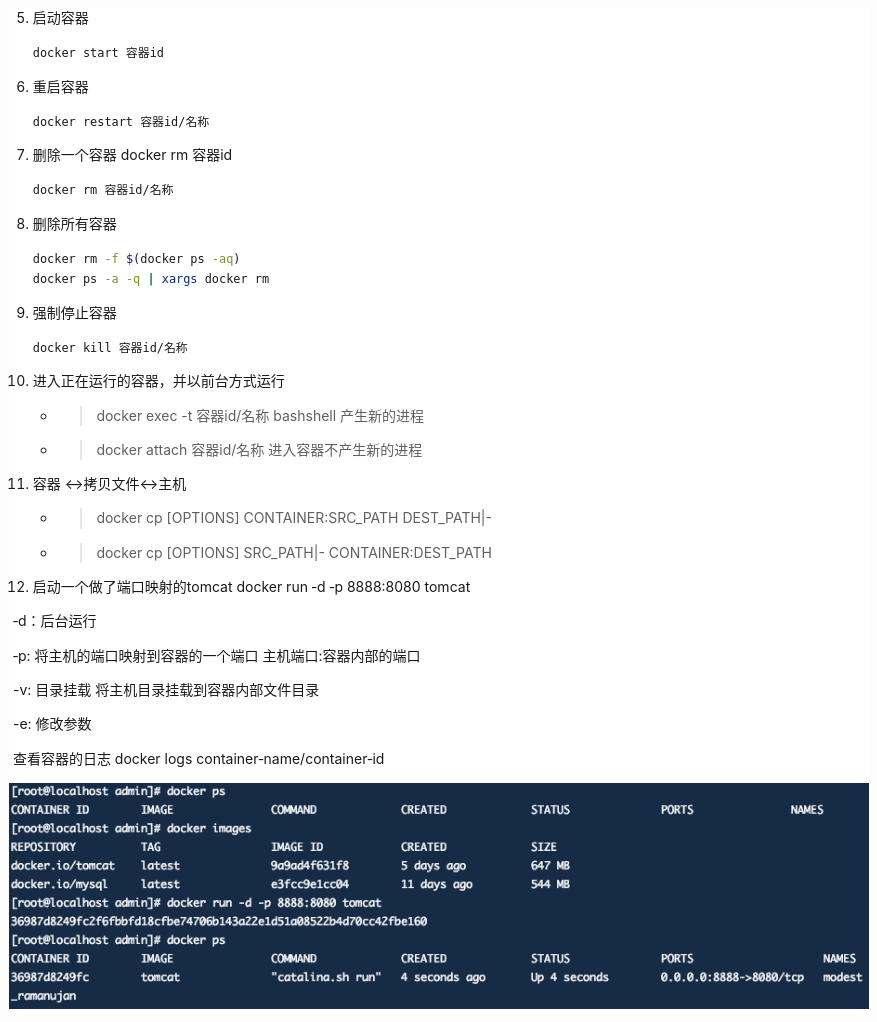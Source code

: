 5. 启动容器  

	```bash
	docker start 容器id
	```

6. 重启容器

	```bash
	docker restart 容器id/名称
	```

7. 删除一个容器   docker rm 容器id

	```bash
	docker rm 容器id/名称
	```

8. 删除所有容器

	```bash
	docker rm -f $(docker ps -aq)
	docker ps -a -q | xargs docker rm
	```

9. 强制停止容器

	```bash
	docker kill 容器id/名称
	```

10. 进入正在运行的容器，并以前台方式运行

	* > docker exec -t 容器id/名称 bashshell 产生新的进程

	* > docker attach 容器id/名称 进入容器不产生新的进程

11. 容器 <->拷贝文件<->主机

	* > docker cp [OPTIONS] CONTAINER:SRC_PATH DEST_PATH|-

	* > docker cp [OPTIONS] SRC_PATH|- CONTAINER:DEST_PATH

7. 启动一个做了端口映射的tomcat  docker run ‐d ‐p 8888:8080 tomcat



​		‐d：后台运行

​		‐p: 将主机的端口映射到容器的一个端口 主机端口:容器内部的端口

​		-v: 目录挂载 将主机目录挂载到容器内部文件目录

​		-e: 修改参数



​	查看容器的日志   docker logs container‐name/container‐id

![image-20200926173903826](Docker命令.assets/image-20200926173903826.png)
